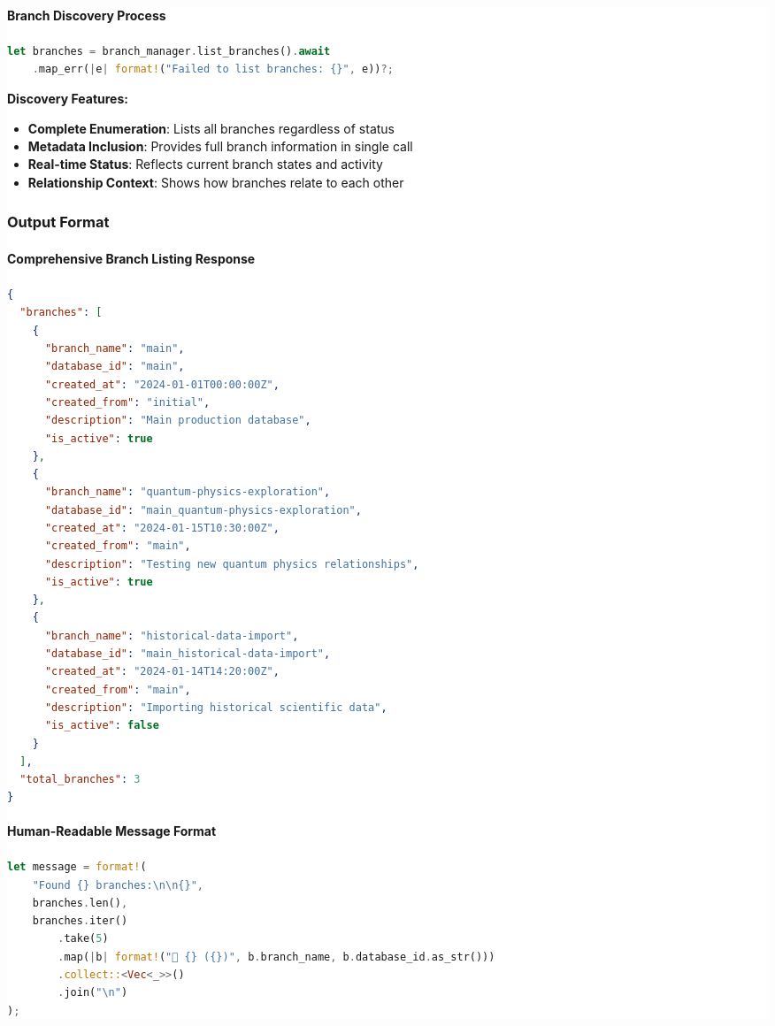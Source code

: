 #### Branch Discovery Process
```rust
let branches = branch_manager.list_branches().await
    .map_err(|e| format!("Failed to list branches: {}", e))?;
```

**Discovery Features:**
- **Complete Enumeration**: Lists all branches regardless of status
- **Metadata Inclusion**: Provides full branch information in single call
- **Real-time Status**: Reflects current branch states and activity
- **Relationship Context**: Shows how branches relate to each other

### Output Format

#### Comprehensive Branch Listing Response
```json
{
  "branches": [
    {
      "branch_name": "main",
      "database_id": "main",
      "created_at": "2024-01-01T00:00:00Z",
      "created_from": "initial",
      "description": "Main production database",
      "is_active": true
    },
    {
      "branch_name": "quantum-physics-exploration",
      "database_id": "main_quantum-physics-exploration",
      "created_at": "2024-01-15T10:30:00Z",
      "created_from": "main",
      "description": "Testing new quantum physics relationships",
      "is_active": true
    },
    {
      "branch_name": "historical-data-import",
      "database_id": "main_historical-data-import",
      "created_at": "2024-01-14T14:20:00Z",
      "created_from": "main",
      "description": "Importing historical scientific data",
      "is_active": false
    }
  ],
  "total_branches": 3
}
```

#### Human-Readable Message Format
```rust
let message = format!(
    "Found {} branches:\n\n{}",
    branches.len(),
    branches.iter()
        .take(5)
        .map(|b| format!("🌿 {} ({})", b.branch_name, b.database_id.as_str()))
        .collect::<Vec<_>>()
        .join("\n")
);
```
